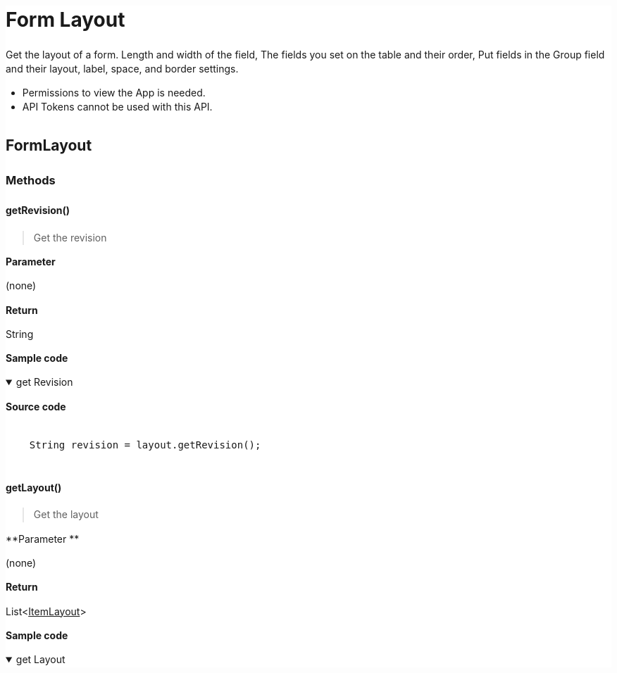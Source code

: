# Form Layout

Get the layout of a form.
Length and width of the field,
The fields you set on the table and their order,
Put fields in the Group field and their layout,
label, space, and border settings.

>
- Permissions to view the App is needed.
- API Tokens cannot be used with this API.

## FormLayout

### Methods

#### getRevision()

> Get the revision

**Parameter**

(none)

**Return**

String

**Sample code**

<details class="tab-container" open>
<Summary>get Revision</Summary>

<strong class="tab-name">Source code</strong>

<pre class="inline-code">

    String revision = layout.getRevision();

</pre>

</details>

#### getLayout()

> Get the layout

**Parameter **

(none)

**Return**

List<[ItemLayout](#itemlayout)\>

**Sample code**

<details class="tab-container" open>
<Summary>get Layout</Summary>
